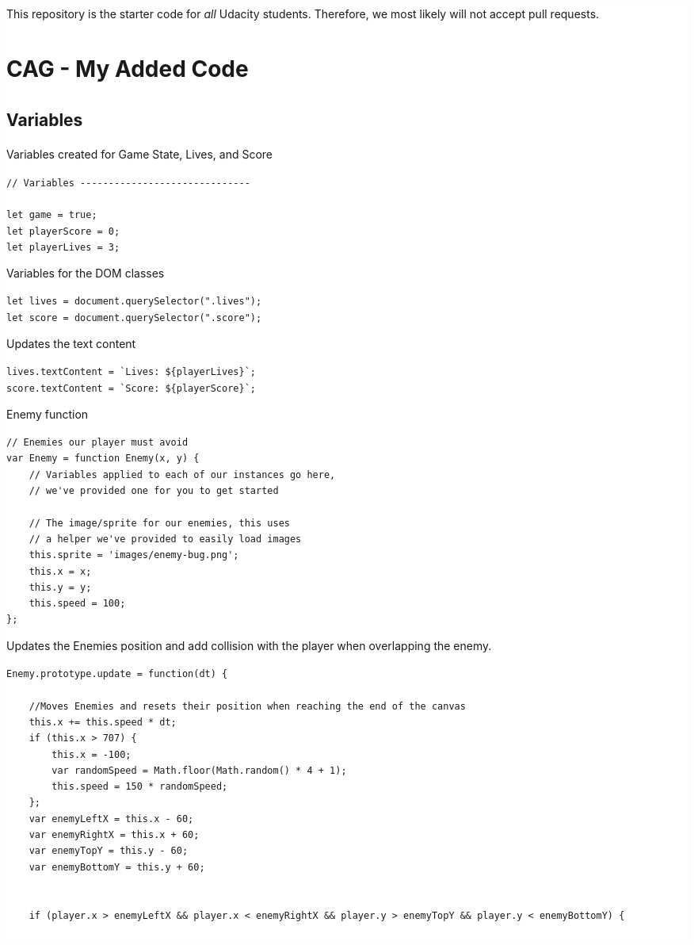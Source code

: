 This repository is the starter code for _all_ Udacity students. Therefore, we most likely will not accept pull requests.


# CAG - My Added Code

## Variables

Variables created for Game State, Lives, and Score

```
// Variables ------------------------------

let game = true;
let playerScore = 0;
let playerLives = 3;
```
Variables for the DOM classes

```
let lives = document.querySelector(".lives");
let score = document.querySelector(".score");
```
Updates the text content

```
lives.textContent = `Lives: ${playerLives}`;
score.textContent = `Score: ${playerScore}`;
```
Enemy function

```
// Enemies our player must avoid
var Enemy = function Enemy(x, y) {
    // Variables applied to each of our instances go here,
    // we've provided one for you to get started

    // The image/sprite for our enemies, this uses
    // a helper we've provided to easily load images
    this.sprite = 'images/enemy-bug.png';
    this.x = x;
    this.y = y;
    this.speed = 100;
};
```

Updates the Enemies position and add collision with the player when overlapping the enemy.

```
Enemy.prototype.update = function(dt) {

    //Moves Enemies and resets their position when reaching the end of the canvas
    this.x += this.speed * dt;
    if (this.x > 707) {
        this.x = -100;
        var randomSpeed = Math.floor(Math.random() * 4 + 1);
        this.speed = 150 * randomSpeed;
    };
    var enemyLeftX = this.x - 60;
    var enemyRightX = this.x + 60;
    var enemyTopY = this.y - 60;
    var enemyBottomY = this.y + 60;


    if (player.x > enemyLeftX && player.x < enemyRightX && player.y > enemyTopY && player.y < enemyBottomY) {
      
```